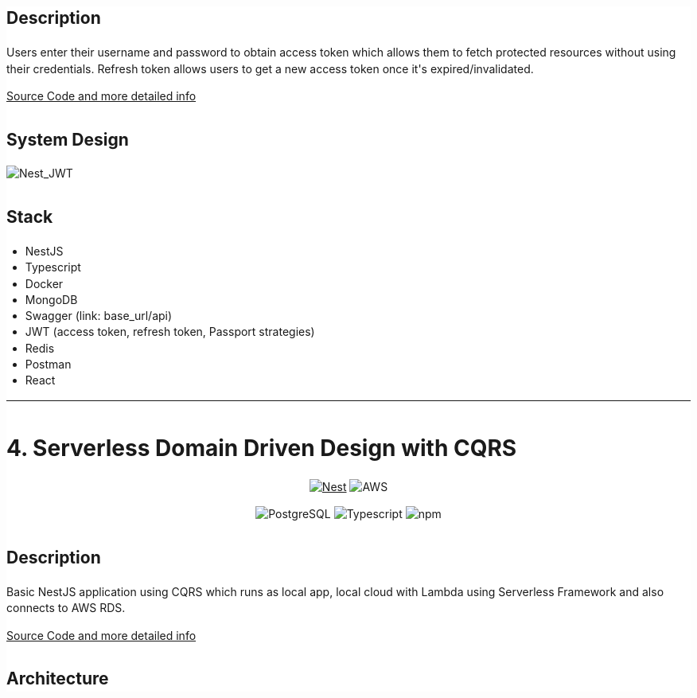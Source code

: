 [circleci-image]: https://img.shields.io/circleci/build/github/nestjs/nest/master?token=abc123def456
[circleci-url]: https://circleci.com/gh/nestjs/nest

## Description

Users enter their username and password to obtain access token which allows them to fetch protected resources without using their credentials. Refresh token allows users to get a new access token once it's expired/invalidated. 

[Source Code and more detailed info](https://github.com/afallahi/fs-jwt)

## System Design

![Nest_JWT](https://github.com/afallahi/demo_projects/assets/73287428/ff721b82-6be5-41ce-b43b-42e68808f012)

## Stack


- NestJS
- Typescript
- Docker
- MongoDB
- Swagger (link: base_url/api)
- JWT (access token, refresh token, Passport strategies)
- Redis
- Postman
- React

****************************************************************************************************************************

# 4. Serverless Domain Driven Design with CQRS

<p align="center">
  <a href="http://nestjs.com/" target="blank"><img src="https://nestjs.com/img/logo-small.svg" width="150" alt="Nest" /></a>
  <a><img src="https://user-images.githubusercontent.com/25181517/183896132-54262f2e-6d98-41e3-8888-e40ab5a17326.png" width="150" alt="AWS"</a>
</p>
<p align="center">
  <a><img src="https://user-images.githubusercontent.com/25181517/117208740-bfb78400-adf5-11eb-97bb-09072b6bedfc.png" width="60" alt="PostgreSQL" /></a>
  <a><img src="https://user-images.githubusercontent.com/25181517/183890598-19a0ac2d-e88a-4005-a8df-1ee36782fde1.png" width="60" alt="Typescript" /></a>
  <a><img src="https://user-images.githubusercontent.com/25181517/121401671-49102800-c959-11eb-9f6f-74d49a5e1774.png" width="60" alt="npm" /></a>
</p>


## Description
Basic NestJS application using CQRS which runs as local app, local cloud with Lambda using Serverless Framework and also connects to AWS RDS. 

[Source Code and more detailed info](https://github.com/afallahi/nest-cqrs-pg)

## Architecture
